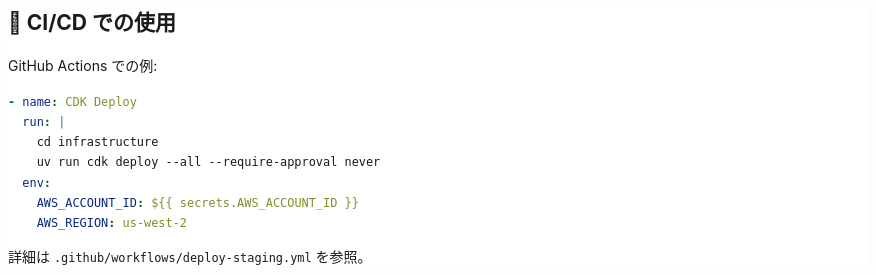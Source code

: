 ## 🔄 CI/CD での使用

GitHub Actions での例:

```yaml
- name: CDK Deploy
  run: |
    cd infrastructure
    uv run cdk deploy --all --require-approval never
  env:
    AWS_ACCOUNT_ID: ${{ secrets.AWS_ACCOUNT_ID }}
    AWS_REGION: us-west-2
```

詳細は `.github/workflows/deploy-staging.yml` を参照。
